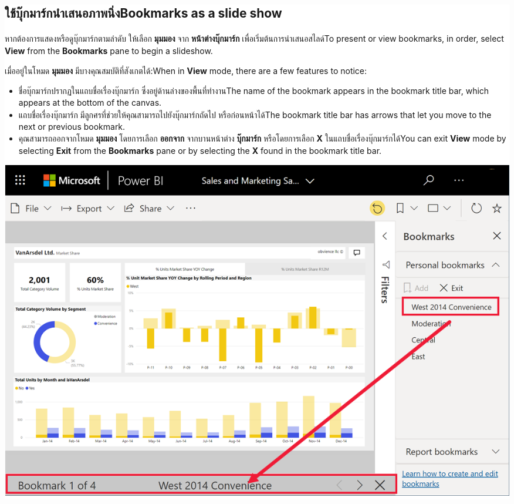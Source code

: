 


## <a name="bookmarks-as-a-slide-show"></a><span data-ttu-id="31bbe-159">ใช้บุ๊กมาร์กนำเสนอภาพนิ่ง</span><span class="sxs-lookup"><span data-stu-id="31bbe-159">Bookmarks as a slide show</span></span>
<span data-ttu-id="31bbe-160">หากต้องการแสดงหรือดูบุ๊กมาร์กตามลำดับ ให้เลือก **มุมมอง** จาก **หน้าต่างบุ๊กมาร์ก** เพื่อเริ่มต้นการนำเสนอสไลด์</span><span class="sxs-lookup"><span data-stu-id="31bbe-160">To present or view bookmarks, in order, select **View** from the **Bookmarks** pane to begin a slideshow.</span></span>

<span data-ttu-id="31bbe-161">เมื่ออยู่ในโหมด **มุมมอง** มีบางคุณสมบัติที่สังเกตได้:</span><span class="sxs-lookup"><span data-stu-id="31bbe-161">When in **View** mode, there are a few features to notice:</span></span>

- <span data-ttu-id="31bbe-162">ชื่อบุ๊กมาร์กปรากฏในแถบชื่อเรื่องบุ๊กมาร์ก ซึ่งอยู่ด้านล่างของพื้นที่ทำงาน</span><span class="sxs-lookup"><span data-stu-id="31bbe-162">The name of the bookmark appears in the bookmark title bar, which appears at the bottom of the canvas.</span></span>
- <span data-ttu-id="31bbe-163">แถบชื่อเรื่องบุ๊กมาร์ก มีลูกศรที่ช่วยให้คุณสามารถไปยังบุ๊กมาร์กถัดไป หรือก่อนหน้าได้</span><span class="sxs-lookup"><span data-stu-id="31bbe-163">The bookmark title bar has arrows that let you move to the next or previous bookmark.</span></span>
- <span data-ttu-id="31bbe-164">คุณสามารถออกจากโหมด **มุมมอง** โดยการเลือก **ออกจาก** จากบานหน้าต่าง **บุ๊กมาร์ก** หรือโดยการเลือก **X** ในแถบชื่อเรื่องบุ๊กมาร์กได้</span><span class="sxs-lookup"><span data-stu-id="31bbe-164">You can exit **View** mode by selecting **Exit** from the **Bookmarks** pane or by selecting the **X** found in the bookmark title bar.</span></span>

![บุ๊กมาร์กการนำเสนอสไลด์](media/end-user-bookmarks/power-bi-view-bookmarks.png)
